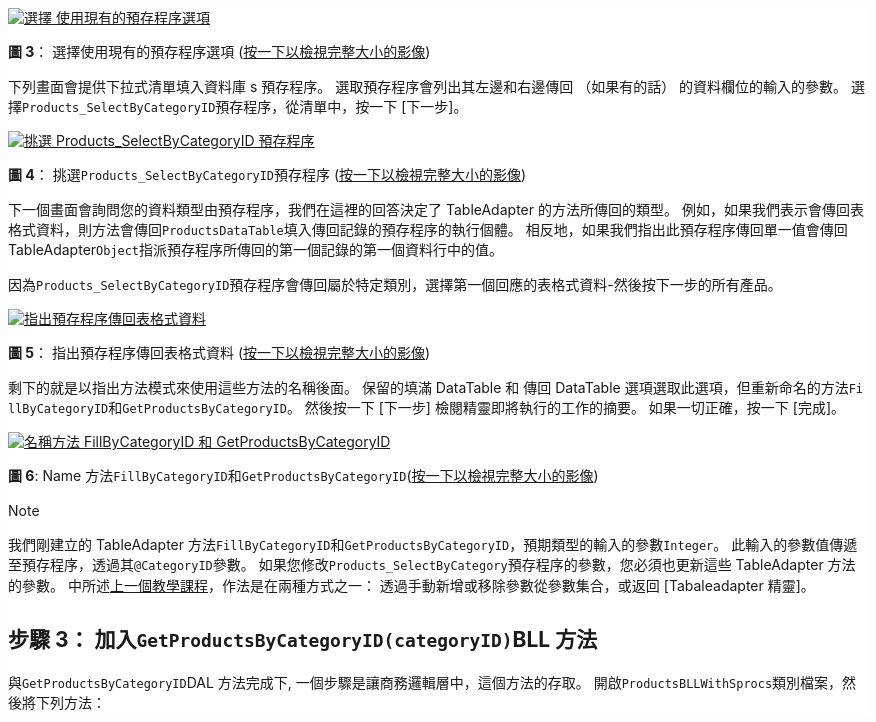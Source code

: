 
[![選擇 使用現有的預存程序選項](using-existing-stored-procedures-for-the-typed-dataset-s-tableadapters-vb/_static/image8.png)](using-existing-stored-procedures-for-the-typed-dataset-s-tableadapters-vb/_static/image7.png)

**圖 3**： 選擇使用現有的預存程序選項 ([按一下以檢視完整大小的影像](using-existing-stored-procedures-for-the-typed-dataset-s-tableadapters-vb/_static/image9.png))


下列畫面會提供下拉式清單填入資料庫 s 預存程序。 選取預存程序會列出其左邊和右邊傳回 （如果有的話） 的資料欄位的輸入的參數。 選擇`Products_SelectByCategoryID`預存程序，從清單中，按一下 [下一步]。


[![挑選 Products_SelectByCategoryID 預存程序](using-existing-stored-procedures-for-the-typed-dataset-s-tableadapters-vb/_static/image11.png)](using-existing-stored-procedures-for-the-typed-dataset-s-tableadapters-vb/_static/image10.png)

**圖 4**： 挑選`Products_SelectByCategoryID`預存程序 ([按一下以檢視完整大小的影像](using-existing-stored-procedures-for-the-typed-dataset-s-tableadapters-vb/_static/image12.png))


下一個畫面會詢問您的資料類型由預存程序，我們在這裡的回答決定了 TableAdapter 的方法所傳回的類型。 例如，如果我們表示會傳回表格式資料，則方法會傳回`ProductsDataTable`填入傳回記錄的預存程序的執行個體。 相反地，如果我們指出此預存程序傳回單一值會傳回 TableAdapter`Object`指派預存程序所傳回的第一個記錄的第一個資料行中的值。

因為`Products_SelectByCategoryID`預存程序會傳回屬於特定類別，選擇第一個回應的表格式資料-然後按下一步的所有產品。


[![指出預存程序傳回表格式資料](using-existing-stored-procedures-for-the-typed-dataset-s-tableadapters-vb/_static/image14.png)](using-existing-stored-procedures-for-the-typed-dataset-s-tableadapters-vb/_static/image13.png)

**圖 5**： 指出預存程序傳回表格式資料 ([按一下以檢視完整大小的影像](using-existing-stored-procedures-for-the-typed-dataset-s-tableadapters-vb/_static/image15.png))


剩下的就是以指出方法模式來使用這些方法的名稱後面。 保留的填滿 DataTable 和 傳回 DataTable 選項選取此選項，但重新命名的方法`FillByCategoryID`和`GetProductsByCategoryID`。 然後按一下 [下一步] 檢閱精靈即將執行的工作的摘要。 如果一切正確，按一下 [完成]。


[![名稱方法 FillByCategoryID 和 GetProductsByCategoryID](using-existing-stored-procedures-for-the-typed-dataset-s-tableadapters-vb/_static/image17.png)](using-existing-stored-procedures-for-the-typed-dataset-s-tableadapters-vb/_static/image16.png)

**圖 6**: Name 方法`FillByCategoryID`和`GetProductsByCategoryID`([按一下以檢視完整大小的影像](using-existing-stored-procedures-for-the-typed-dataset-s-tableadapters-vb/_static/image18.png))


> [!NOTE]
> 我們剛建立的 TableAdapter 方法`FillByCategoryID`和`GetProductsByCategoryID`，預期類型的輸入的參數`Integer`。 此輸入的參數值傳遞至預存程序，透過其`@CategoryID`參數。 如果您修改`Products_SelectByCategory`預存程序的參數，您必須也更新這些 TableAdapter 方法的參數。 中所述[上一個教學課程](creating-new-stored-procedures-for-the-typed-dataset-s-tableadapters-vb.md)，作法是在兩種方式之一： 透過手動新增或移除參數從參數集合，或返回 [Tabaleadapter 精靈]。


## <a name="step-3-adding-agetproductsbycategoryidcategoryidmethod-to-the-bll"></a>步驟 3： 加入`GetProductsByCategoryID(categoryID)`BLL 方法

與`GetProductsByCategoryID`DAL 方法完成下, 一個步驟是讓商務邏輯層中，這個方法的存取。 開啟`ProductsBLLWithSprocs`類別檔案，然後將下列方法：

